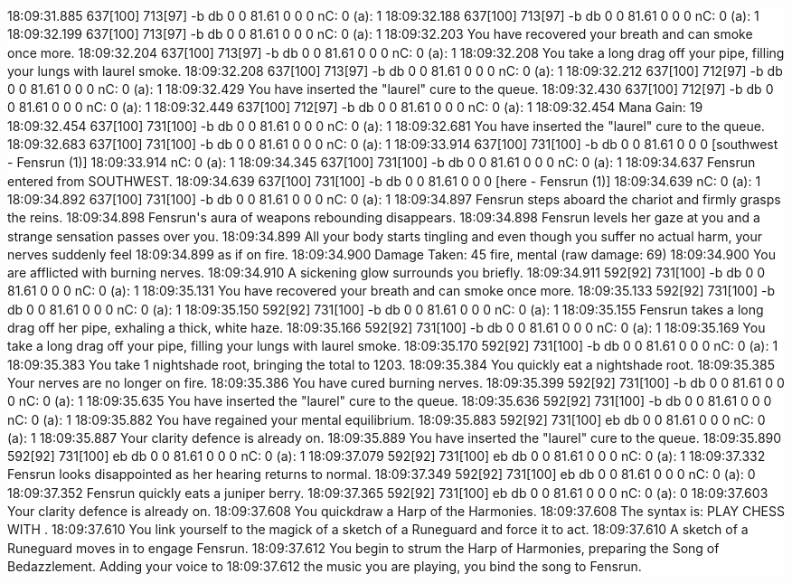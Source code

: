 18:09:31.885   637[100] 713[97] -b db 0 0 81.61 0 0 0 nC: 0  (a): 1 
18:09:32.188   637[100] 713[97] -b db 0 0 81.61 0 0 0 nC: 0  (a): 1 
18:09:32.199   637[100] 713[97] -b db 0 0 81.61 0 0 0 nC: 0  (a): 1 
18:09:32.203   You have recovered your breath and can smoke once more.
18:09:32.204   637[100] 713[97] -b db 0 0 81.61 0 0 0 nC: 0  (a): 1 
18:09:32.208   You take a long drag off your pipe, filling your lungs with laurel smoke.
18:09:32.208   637[100] 713[97] -b db 0 0 81.61 0 0 0 nC: 0  (a): 1 
18:09:32.212   637[100] 712[97] -b db 0 0 81.61 0 0 0 nC: 0  (a): 1 
18:09:32.429   You have inserted the "laurel" cure to the queue.
18:09:32.430   637[100] 712[97] -b db 0 0 81.61 0 0 0 nC: 0  (a): 1 
18:09:32.449   637[100] 712[97] -b db 0 0 81.61 0 0 0 nC: 0  (a): 1 
18:09:32.454   Mana Gain: 19
18:09:32.454   637[100] 731[100] -b db 0 0 81.61 0 0 0 nC: 0  (a): 1 
18:09:32.681   You have inserted the "laurel" cure to the queue.
18:09:32.683   637[100] 731[100] -b db 0 0 81.61 0 0 0 nC: 0  (a): 1 
18:09:33.914   637[100] 731[100] -b db 0 0 81.61 0 0 0 [southwest - Fensrun (1)]
18:09:33.914   nC: 0  (a): 1 
18:09:34.345   637[100] 731[100] -b db 0 0 81.61 0 0 0 nC: 0  (a): 1 
18:09:34.637   Fensrun entered from SOUTHWEST.
18:09:34.639   637[100] 731[100] -b db 0 0 81.61 0 0 0 [here - Fensrun (1)]
18:09:34.639   nC: 0  (a): 1 
18:09:34.892   637[100] 731[100] -b db 0 0 81.61 0 0 0 nC: 0  (a): 1 
18:09:34.897   Fensrun steps aboard the chariot and firmly grasps the reins.
18:09:34.898   Fensrun's aura of weapons rebounding disappears.
18:09:34.898   Fensrun levels her gaze at you and a strange sensation passes over you.
18:09:34.899   All your body starts tingling and even though you suffer no actual harm, your nerves suddenly feel 
18:09:34.899   as if on fire.
18:09:34.900   Damage Taken: 45 fire, mental (raw damage: 69)
18:09:34.900   You are afflicted with burning nerves.
18:09:34.910   A sickening glow surrounds you briefly.
18:09:34.911   592[92] 731[100] -b db 0 0 81.61 0 0 0 nC: 0  (a): 1 
18:09:35.131   You have recovered your breath and can smoke once more.
18:09:35.133   592[92] 731[100] -b db 0 0 81.61 0 0 0 nC: 0  (a): 1 
18:09:35.150   592[92] 731[100] -b db 0 0 81.61 0 0 0 nC: 0  (a): 1 
18:09:35.155   Fensrun takes a long drag off her pipe, exhaling a thick, white haze.
18:09:35.166   592[92] 731[100] -b db 0 0 81.61 0 0 0 nC: 0  (a): 1 
18:09:35.169   You take a long drag off your pipe, filling your lungs with laurel smoke.
18:09:35.170   592[92] 731[100] -b db 0 0 81.61 0 0 0 nC: 0  (a): 1 
18:09:35.383   You take 1 nightshade root, bringing the total to 1203.
18:09:35.384   You quickly eat a nightshade root.
18:09:35.385   Your nerves are no longer on fire.
18:09:35.386   You have cured burning nerves.
18:09:35.399   592[92] 731[100] -b db 0 0 81.61 0 0 0 nC: 0  (a): 1 
18:09:35.635   You have inserted the "laurel" cure to the queue.
18:09:35.636   592[92] 731[100] -b db 0 0 81.61 0 0 0 nC: 0  (a): 1 
18:09:35.882   You have regained your mental equilibrium.
18:09:35.883   592[92] 731[100] eb db 0 0 81.61 0 0 0 nC: 0  (a): 1 
18:09:35.887   Your clarity defence is already on.
18:09:35.889   You have inserted the "laurel" cure to the queue.
18:09:35.890   592[92] 731[100] eb db 0 0 81.61 0 0 0 nC: 0  (a): 1 
18:09:37.079   592[92] 731[100] eb db 0 0 81.61 0 0 0 nC: 0  (a): 1 
18:09:37.332   Fensrun looks disappointed as her hearing returns to normal.
18:09:37.349   592[92] 731[100] eb db 0 0 81.61 0 0 0 nC: 0  (a): 0 
18:09:37.352   Fensrun quickly eats a juniper berry.
18:09:37.365   592[92] 731[100] eb db 0 0 81.61 0 0 0 nC: 0  (a): 0 
18:09:37.603   Your clarity defence is already on.
18:09:37.608   You quickdraw a Harp of the Harmonies.
18:09:37.608   The syntax is: PLAY CHESS WITH .
18:09:37.610   You link yourself to the magick of a sketch of a Runeguard and force it to act.
18:09:37.610   A sketch of a Runeguard moves in to engage Fensrun.
18:09:37.612   You begin to strum the Harp of Harmonies, preparing the Song of Bedazzlement. Adding your voice to 
18:09:37.612   the music you are playing, you bind the song to Fensrun.